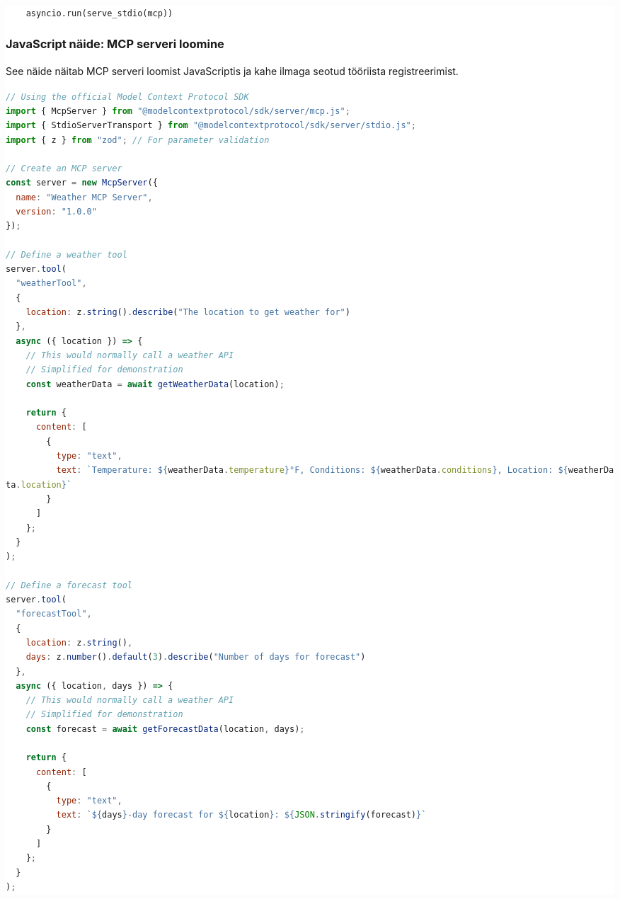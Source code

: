 ```python
    asyncio.run(serve_stdio(mcp))
```

### JavaScript näide: MCP serveri loomine

See näide näitab MCP serveri loomist JavaScriptis ja kahe ilmaga seotud tööriista registreerimist.

```javascript
// Using the official Model Context Protocol SDK
import { McpServer } from "@modelcontextprotocol/sdk/server/mcp.js";
import { StdioServerTransport } from "@modelcontextprotocol/sdk/server/stdio.js";
import { z } from "zod"; // For parameter validation

// Create an MCP server
const server = new McpServer({
  name: "Weather MCP Server",
  version: "1.0.0"
});

// Define a weather tool
server.tool(
  "weatherTool",
  {
    location: z.string().describe("The location to get weather for")
  },
  async ({ location }) => {
    // This would normally call a weather API
    // Simplified for demonstration
    const weatherData = await getWeatherData(location);
    
    return {
      content: [
        { 
          type: "text", 
          text: `Temperature: ${weatherData.temperature}°F, Conditions: ${weatherData.conditions}, Location: ${weatherData.location}` 
        }
      ]
    };
  }
);

// Define a forecast tool
server.tool(
  "forecastTool",
  {
    location: z.string(),
    days: z.number().default(3).describe("Number of days for forecast")
  },
  async ({ location, days }) => {
    // This would normally call a weather API
    // Simplified for demonstration
    const forecast = await getForecastData(location, days);
    
    return {
      content: [
        { 
          type: "text", 
          text: `${days}-day forecast for ${location}: ${JSON.stringify(forecast)}` 
        }
      ]
    };
  }
);
```